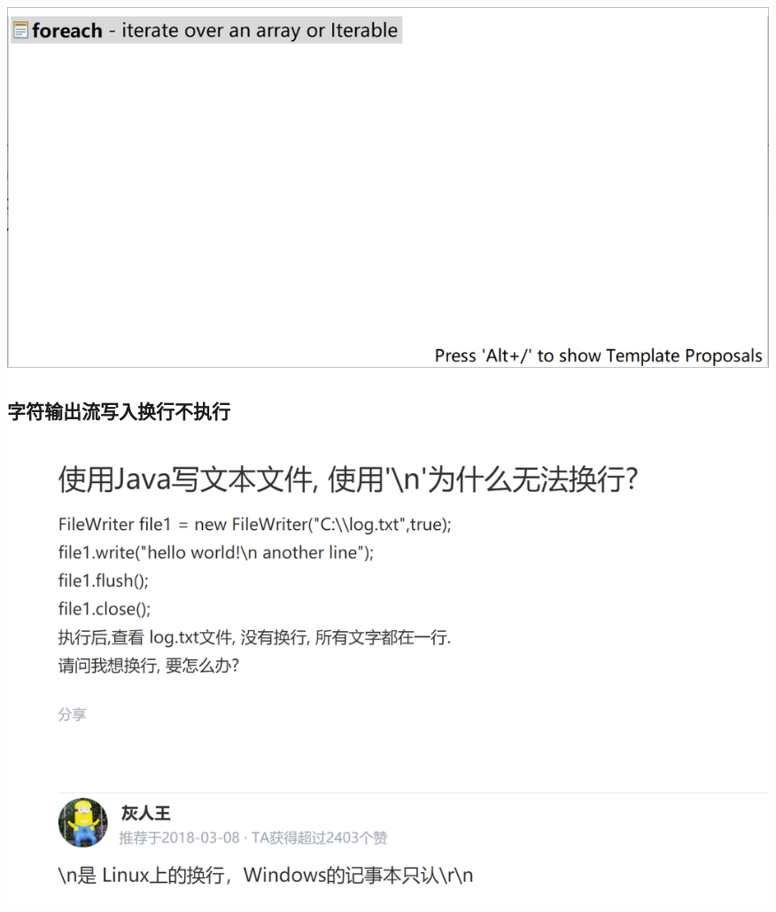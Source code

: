 ![Snipaste_2021-07-31_10-14-53](../images/Snipaste_2021-07-31_10-14-53.png)



## 字符输出流写入换行不执行

![image-20210819153107522](../images/image-20210819153107522.png)
